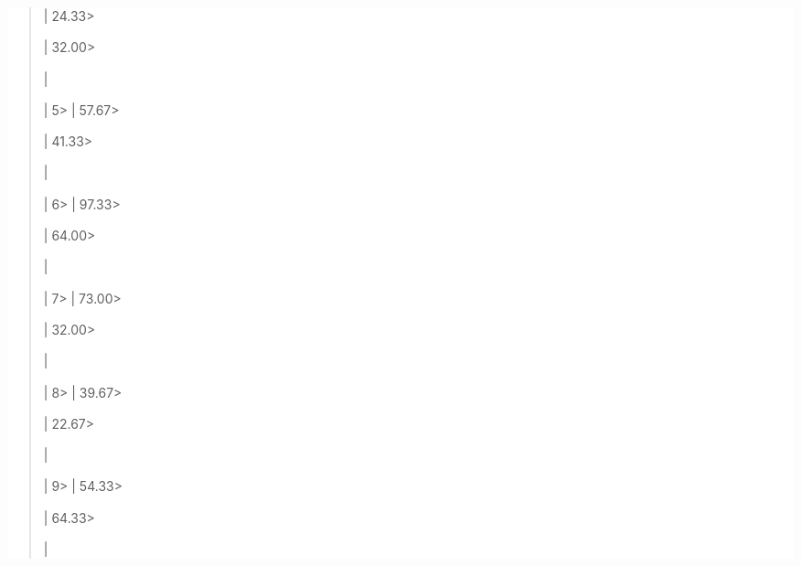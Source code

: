 >  | 24.33> 
> > 
> > 
> > 
>  | 32.00> 
> > 
> > 
> > 
>  |
> 
> | 5> 
>  | 57.67> 
> > 
> > 
> > 
>  | 41.33> 
> > 
> > 
> > 
>  |
> 
> | 6> 
>  | 97.33> 
> > 
> > 
> > 
>  | 64.00> 
> > 
> > 
> > 
>  |
> 
> | 7> 
>  | 73.00> 
> > 
> > 
> > 
>  | 32.00> 
> > 
> > 
> > 
>  |
> 
> | 8> 
>  | 39.67> 
> > 
> > 
> > 
>  | 22.67> 
> > 
> > 
> > 
>  |
> 
> | 9> 
>  | 54.33> 
> > 
> > 
> > 
>  | 64.33> 
> > 
> > 
> > 
>  |